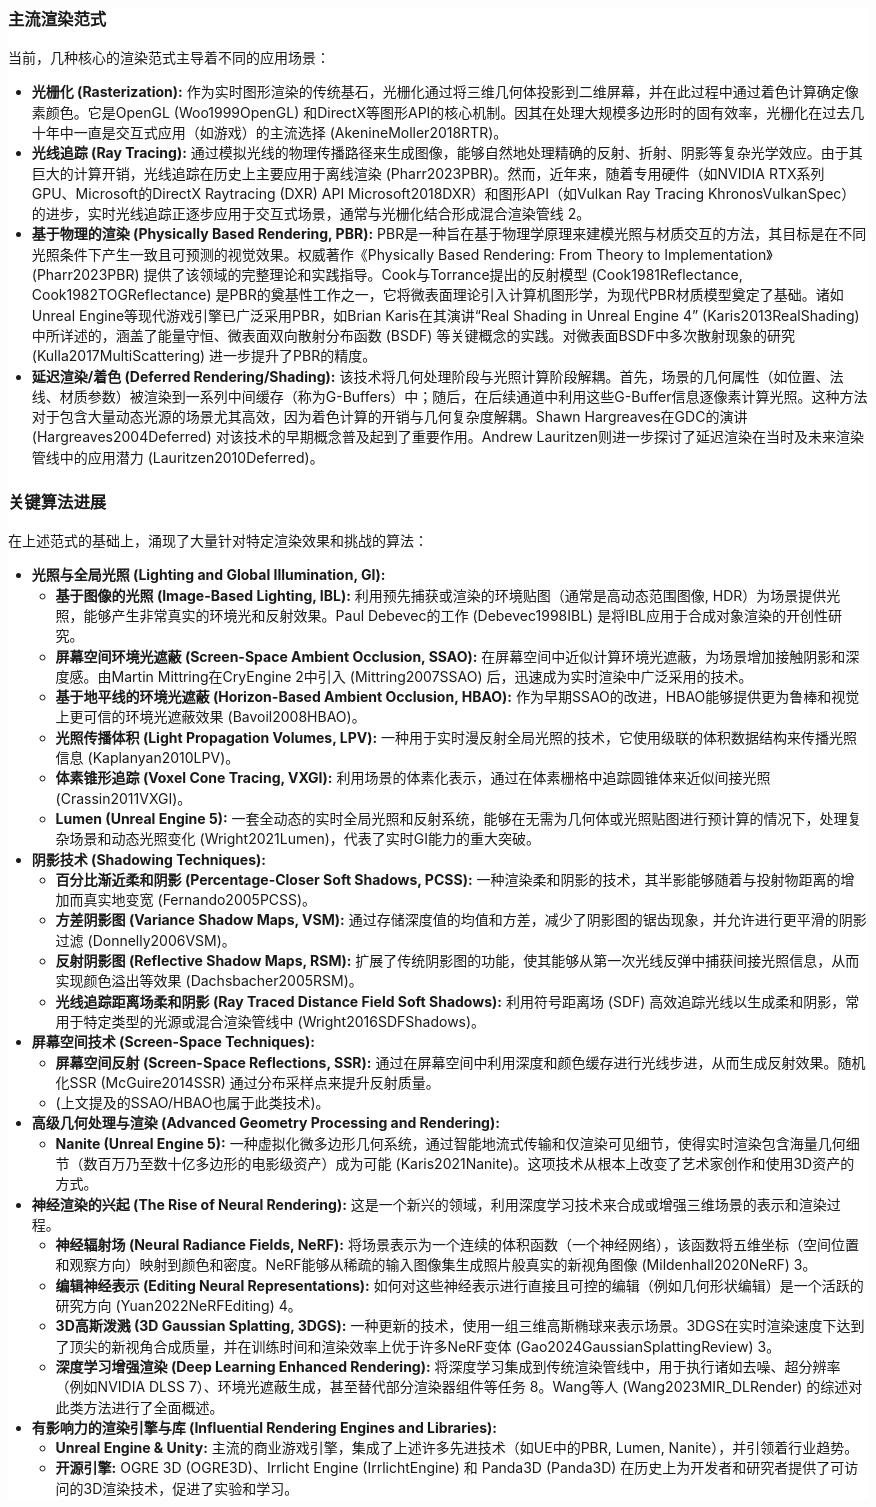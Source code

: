 ### 主流渲染范式

当前，几种核心的渲染范式主导着不同的应用场景：

* **光栅化 (Rasterization):** 作为实时图形渲染的传统基石，光栅化通过将三维几何体投影到二维屏幕，并在此过程中通过着色计算确定像素颜色。它是OpenGL (Woo1999OpenGL) 和DirectX等图形API的核心机制。因其在处理大规模多边形时的固有效率，光栅化在过去几十年中一直是交互式应用（如游戏）的主流选择 (AkenineMoller2018RTR)。  
* **光线追踪 (Ray Tracing):** 通过模拟光线的物理传播路径来生成图像，能够自然地处理精确的反射、折射、阴影等复杂光学效应。由于其巨大的计算开销，光线追踪在历史上主要应用于离线渲染 (Pharr2023PBR)。然而，近年来，随着专用硬件（如NVIDIA RTX系列GPU、Microsoft的DirectX Raytracing (DXR) API Microsoft2018DXR）和图形API（如Vulkan Ray Tracing KhronosVulkanSpec）的进步，实时光线追踪正逐步应用于交互式场景，通常与光栅化结合形成混合渲染管线 2。  
* **基于物理的渲染 (Physically Based Rendering, PBR):** PBR是一种旨在基于物理学原理来建模光照与材质交互的方法，其目标是在不同光照条件下产生一致且可预测的视觉效果。权威著作《Physically Based Rendering: From Theory to Implementation》 (Pharr2023PBR) 提供了该领域的完整理论和实践指导。Cook与Torrance提出的反射模型 (Cook1981Reflectance, Cook1982TOGReflectance) 是PBR的奠基性工作之一，它将微表面理论引入计算机图形学，为现代PBR材质模型奠定了基础。诸如Unreal Engine等现代游戏引擎已广泛采用PBR，如Brian Karis在其演讲“Real Shading in Unreal Engine 4” (Karis2013RealShading) 中所详述的，涵盖了能量守恒、微表面双向散射分布函数 (BSDF) 等关键概念的实践。对微表面BSDF中多次散射现象的研究 (Kulla2017MultiScattering) 进一步提升了PBR的精度。  
* **延迟渲染/着色 (Deferred Rendering/Shading):** 该技术将几何处理阶段与光照计算阶段解耦。首先，场景的几何属性（如位置、法线、材质参数）被渲染到一系列中间缓存（称为G-Buffers）中；随后，在后续通道中利用这些G-Buffer信息逐像素计算光照。这种方法对于包含大量动态光源的场景尤其高效，因为着色计算的开销与几何复杂度解耦。Shawn Hargreaves在GDC的演讲 (Hargreaves2004Deferred) 对该技术的早期概念普及起到了重要作用。Andrew Lauritzen则进一步探讨了延迟渲染在当时及未来渲染管线中的应用潜力 (Lauritzen2010Deferred)。

### 关键算法进展

在上述范式的基础上，涌现了大量针对特定渲染效果和挑战的算法：

* **光照与全局光照 (Lighting and Global Illumination, GI):**  
  * **基于图像的光照 (Image-Based Lighting, IBL):** 利用预先捕获或渲染的环境贴图（通常是高动态范围图像, HDR）为场景提供光照，能够产生非常真实的环境光和反射效果。Paul Debevec的工作 (Debevec1998IBL) 是将IBL应用于合成对象渲染的开创性研究。  
  * **屏幕空间环境光遮蔽 (Screen-Space Ambient Occlusion, SSAO):** 在屏幕空间中近似计算环境光遮蔽，为场景增加接触阴影和深度感。由Martin Mittring在CryEngine 2中引入 (Mittring2007SSAO) 后，迅速成为实时渲染中广泛采用的技术。  
  * **基于地平线的环境光遮蔽 (Horizon-Based Ambient Occlusion, HBAO):** 作为早期SSAO的改进，HBAO能够提供更为鲁棒和视觉上更可信的环境光遮蔽效果 (Bavoil2008HBAO)。  
  * **光照传播体积 (Light Propagation Volumes, LPV):** 一种用于实时漫反射全局光照的技术，它使用级联的体积数据结构来传播光照信息 (Kaplanyan2010LPV)。  
  * **体素锥形追踪 (Voxel Cone Tracing, VXGI):** 利用场景的体素化表示，通过在体素栅格中追踪圆锥体来近似间接光照 (Crassin2011VXGI)。  
  * **Lumen (Unreal Engine 5):** 一套全动态的实时全局光照和反射系统，能够在无需为几何体或光照贴图进行预计算的情况下，处理复杂场景和动态光照变化 (Wright2021Lumen)，代表了实时GI能力的重大突破。  
* **阴影技术 (Shadowing Techniques):**  
  * **百分比渐近柔和阴影 (Percentage-Closer Soft Shadows, PCSS):** 一种渲染柔和阴影的技术，其半影能够随着与投射物距离的增加而真实地变宽 (Fernando2005PCSS)。  
  * **方差阴影图 (Variance Shadow Maps, VSM):** 通过存储深度值的均值和方差，减少了阴影图的锯齿现象，并允许进行更平滑的阴影过滤 (Donnelly2006VSM)。  
  * **反射阴影图 (Reflective Shadow Maps, RSM):** 扩展了传统阴影图的功能，使其能够从第一次光线反弹中捕获间接光照信息，从而实现颜色溢出等效果 (Dachsbacher2005RSM)。  
  * **光线追踪距离场柔和阴影 (Ray Traced Distance Field Soft Shadows):** 利用符号距离场 (SDF) 高效追踪光线以生成柔和阴影，常用于特定类型的光源或混合渲染管线中 (Wright2016SDFShadows)。  
* **屏幕空间技术 (Screen-Space Techniques):**  
  * **屏幕空间反射 (Screen-Space Reflections, SSR):** 通过在屏幕空间中利用深度和颜色缓存进行光线步进，从而生成反射效果。随机化SSR (McGuire2014SSR) 通过分布采样点来提升反射质量。  
  * (上文提及的SSAO/HBAO也属于此类技术)。  
* **高级几何处理与渲染 (Advanced Geometry Processing and Rendering):**  
  * **Nanite (Unreal Engine 5):** 一种虚拟化微多边形几何系统，通过智能地流式传输和仅渲染可见细节，使得实时渲染包含海量几何细节（数百万乃至数十亿多边形的电影级资产）成为可能 (Karis2021Nanite)。这项技术从根本上改变了艺术家创作和使用3D资产的方式。  
* **神经渲染的兴起 (The Rise of Neural Rendering):** 这是一个新兴的领域，利用深度学习技术来合成或增强三维场景的表示和渲染过程。  
  * **神经辐射场 (Neural Radiance Fields, NeRF):** 将场景表示为一个连续的体积函数（一个神经网络），该函数将五维坐标（空间位置和观察方向）映射到颜色和密度。NeRF能够从稀疏的输入图像集生成照片般真实的新视角图像 (Mildenhall2020NeRF) 3。  
  * **编辑神经表示 (Editing Neural Representations):** 如何对这些神经表示进行直接且可控的编辑（例如几何形状编辑）是一个活跃的研究方向 (Yuan2022NeRFEditing) 4。  
  * **3D高斯泼溅 (3D Gaussian Splatting, 3DGS):** 一种更新的技术，使用一组三维高斯椭球来表示场景。3DGS在实时渲染速度下达到了顶尖的新视角合成质量，并在训练时间和渲染效率上优于许多NeRF变体 (Gao2024GaussianSplattingReview) 3。  
  * **深度学习增强渲染 (Deep Learning Enhanced Rendering):** 将深度学习集成到传统渲染管线中，用于执行诸如去噪、超分辨率（例如NVIDIA DLSS 7）、环境光遮蔽生成，甚至替代部分渲染器组件等任务 8。Wang等人 (Wang2023MIR\_DLRender) 的综述对此类方法进行了全面概述。  
* **有影响力的渲染引擎与库 (Influential Rendering Engines and Libraries):**  
  * **Unreal Engine & Unity:** 主流的商业游戏引擎，集成了上述许多先进技术（如UE中的PBR, Lumen, Nanite），并引领着行业趋势。  
  * **开源引擎:** OGRE 3D (OGRE3D)、Irrlicht Engine (IrrlichtEngine) 和 Panda3D (Panda3D) 在历史上为开发者和研究者提供了可访问的3D渲染技术，促进了实验和学习。  